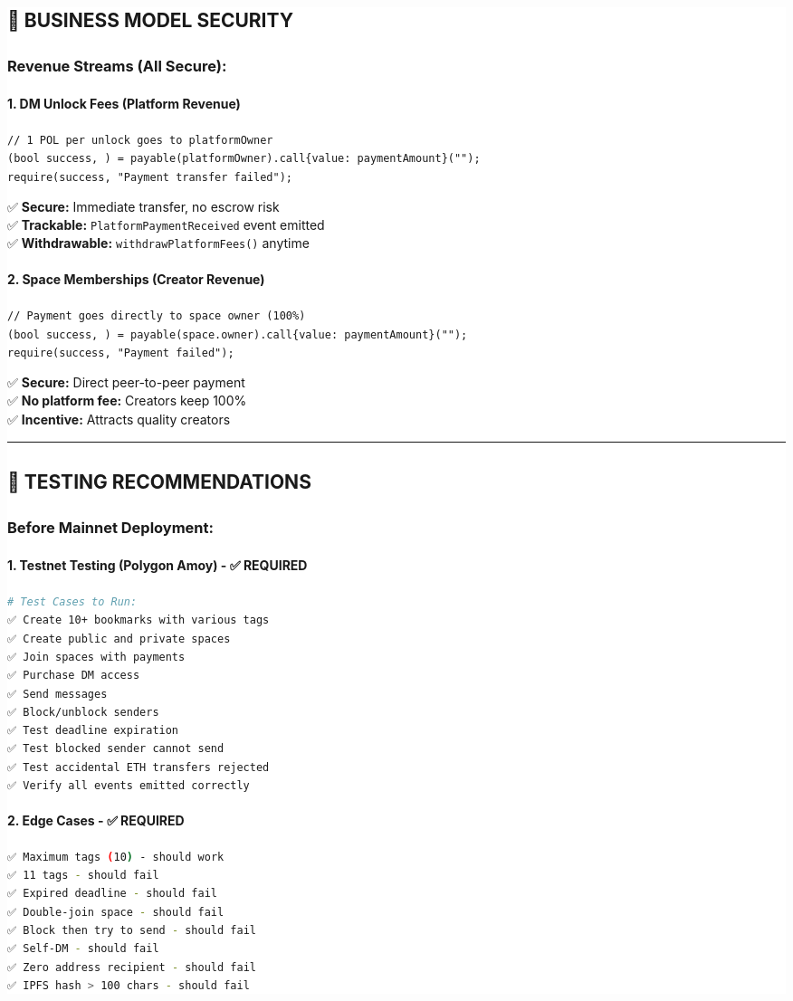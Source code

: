 
## 💼 BUSINESS MODEL SECURITY

### Revenue Streams (All Secure):

#### 1. DM Unlock Fees (Platform Revenue)
```solidity
// 1 POL per unlock goes to platformOwner
(bool success, ) = payable(platformOwner).call{value: paymentAmount}("");
require(success, "Payment transfer failed");
```
✅ **Secure:** Immediate transfer, no escrow risk  
✅ **Trackable:** `PlatformPaymentReceived` event emitted  
✅ **Withdrawable:** `withdrawPlatformFees()` anytime

#### 2. Space Memberships (Creator Revenue)
```solidity
// Payment goes directly to space owner (100%)
(bool success, ) = payable(space.owner).call{value: paymentAmount}("");
require(success, "Payment failed");
```
✅ **Secure:** Direct peer-to-peer payment  
✅ **No platform fee:** Creators keep 100%  
✅ **Incentive:** Attracts quality creators

---

## 🧪 TESTING RECOMMENDATIONS

### Before Mainnet Deployment:

#### 1. Testnet Testing (Polygon Amoy) - ✅ REQUIRED
```bash
# Test Cases to Run:
✅ Create 10+ bookmarks with various tags
✅ Create public and private spaces
✅ Join spaces with payments
✅ Purchase DM access
✅ Send messages
✅ Block/unblock senders
✅ Test deadline expiration
✅ Test blocked sender cannot send
✅ Test accidental ETH transfers rejected
✅ Verify all events emitted correctly
```

#### 2. Edge Cases - ✅ REQUIRED
```bash
✅ Maximum tags (10) - should work
✅ 11 tags - should fail
✅ Expired deadline - should fail
✅ Double-join space - should fail
✅ Block then try to send - should fail
✅ Self-DM - should fail
✅ Zero address recipient - should fail
✅ IPFS hash > 100 chars - should fail
```
